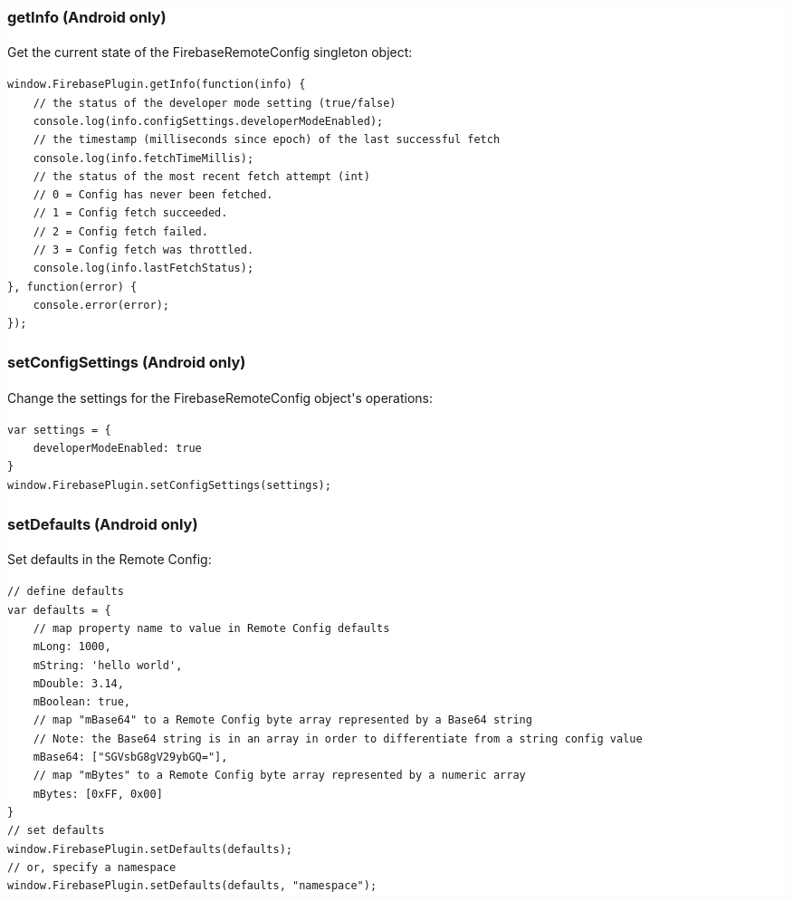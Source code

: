 ### getInfo (Android only)

Get the current state of the FirebaseRemoteConfig singleton object:
```
window.FirebasePlugin.getInfo(function(info) {
    // the status of the developer mode setting (true/false)
    console.log(info.configSettings.developerModeEnabled);
    // the timestamp (milliseconds since epoch) of the last successful fetch
    console.log(info.fetchTimeMillis);
    // the status of the most recent fetch attempt (int)
    // 0 = Config has never been fetched.
    // 1 = Config fetch succeeded.
    // 2 = Config fetch failed.
    // 3 = Config fetch was throttled.
    console.log(info.lastFetchStatus);
}, function(error) {
    console.error(error);
});
```

### setConfigSettings (Android only)

Change the settings for the FirebaseRemoteConfig object's operations:
```
var settings = {
    developerModeEnabled: true
}
window.FirebasePlugin.setConfigSettings(settings);
```

### setDefaults (Android only)

Set defaults in the Remote Config:
```
// define defaults
var defaults = {
    // map property name to value in Remote Config defaults
    mLong: 1000,
    mString: 'hello world',
    mDouble: 3.14,
    mBoolean: true,
    // map "mBase64" to a Remote Config byte array represented by a Base64 string
    // Note: the Base64 string is in an array in order to differentiate from a string config value
    mBase64: ["SGVsbG8gV29ybGQ="],
    // map "mBytes" to a Remote Config byte array represented by a numeric array
    mBytes: [0xFF, 0x00]
}
// set defaults
window.FirebasePlugin.setDefaults(defaults);
// or, specify a namespace
window.FirebasePlugin.setDefaults(defaults, "namespace");
```
